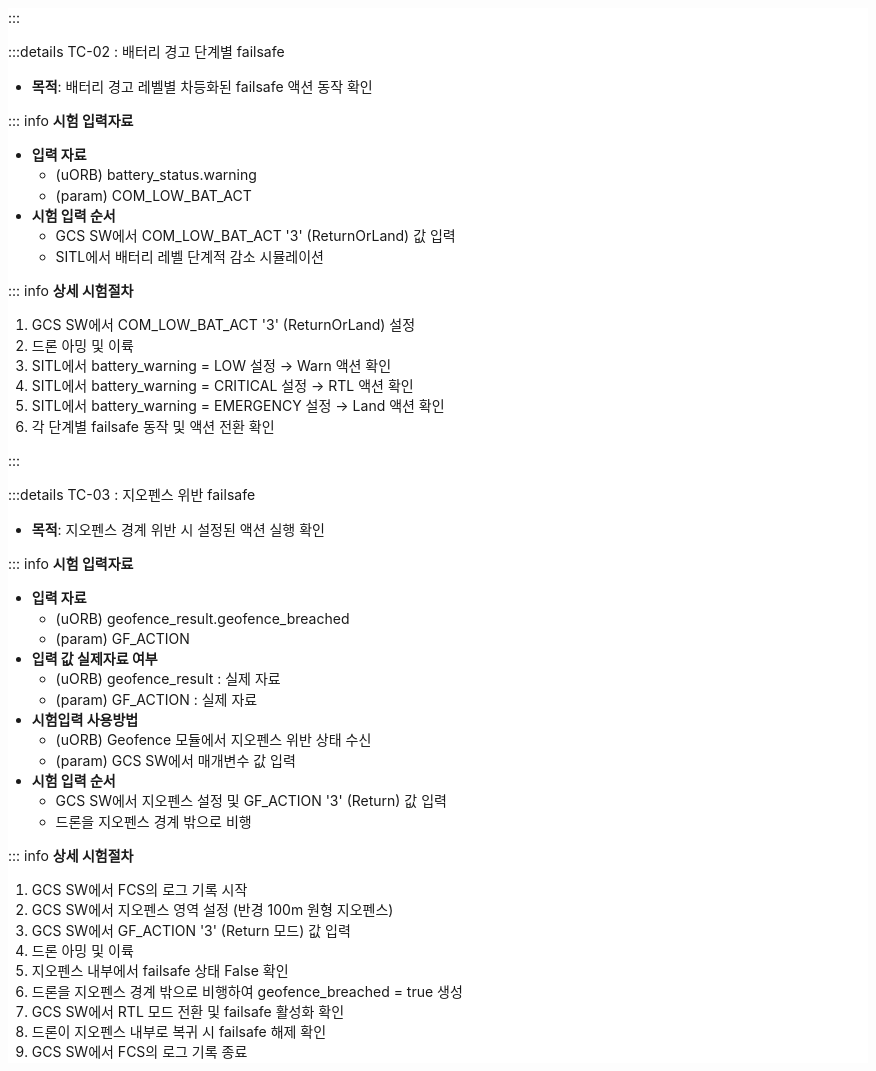 :::

:::details TC-02 : 배터리 경고 단계별 failsafe

- **목적**: 배터리 경고 레벨별 차등화된 failsafe 액션 동작 확인

::: info **시험 입력자료**

- **입력 자료**
  - (uORB) battery_status.warning
  - (param) COM_LOW_BAT_ACT
- **시험 입력 순서**
  - GCS SW에서 COM_LOW_BAT_ACT '3' (ReturnOrLand) 값 입력
  - SITL에서 배터리 레벨 단계적 감소 시뮬레이션

::: info **상세 시험절차**

1. GCS SW에서 COM_LOW_BAT_ACT '3' (ReturnOrLand) 설정
2. 드론 아밍 및 이륙
3. SITL에서 battery_warning = LOW 설정 → Warn 액션 확인
4. SITL에서 battery_warning = CRITICAL 설정 → RTL 액션 확인
5. SITL에서 battery_warning = EMERGENCY 설정 → Land 액션 확인
6. 각 단계별 failsafe 동작 및 액션 전환 확인

:::

:::details TC-03 : 지오펜스 위반 failsafe

- **목적**: 지오펜스 경계 위반 시 설정된 액션 실행 확인

::: info **시험 입력자료**

- **입력 자료**
  - (uORB) geofence_result.geofence_breached
  - (param) GF_ACTION
- **입력 값 실제자료 여부**
  - (uORB) geofence_result : 실제 자료
  - (param) GF_ACTION : 실제 자료
- **시험입력 사용방법**
  - (uORB) Geofence 모듈에서 지오펜스 위반 상태 수신
  - (param) GCS SW에서 매개변수 값 입력
- **시험 입력 순서**
  - GCS SW에서 지오펜스 설정 및 GF_ACTION '3' (Return) 값 입력
  - 드론을 지오펜스 경계 밖으로 비행

::: info **상세 시험절차**

1. GCS SW에서 FCS의 로그 기록 시작
2. GCS SW에서 지오펜스 영역 설정 (반경 100m 원형 지오펜스)
3. GCS SW에서 GF_ACTION '3' (Return 모드) 값 입력
4. 드론 아밍 및 이륙
5. 지오펜스 내부에서 failsafe 상태 False 확인
6. 드론을 지오펜스 경계 밖으로 비행하여 geofence_breached = true 생성
7. GCS SW에서 RTL 모드 전환 및 failsafe 활성화 확인
8. 드론이 지오펜스 내부로 복귀 시 failsafe 해제 확인
9. GCS SW에서 FCS의 로그 기록 종료
